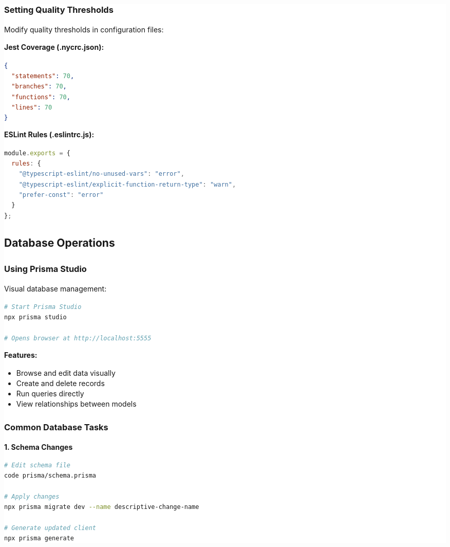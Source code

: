 ### Setting Quality Thresholds

Modify quality thresholds in configuration files:

**Jest Coverage (.nycrc.json):**
```json
{
  "statements": 70,
  "branches": 70,
  "functions": 70,
  "lines": 70
}
```

**ESLint Rules (.eslintrc.js):**
```javascript
module.exports = {
  rules: {
    "@typescript-eslint/no-unused-vars": "error",
    "@typescript-eslint/explicit-function-return-type": "warn",
    "prefer-const": "error"
  }
};
```

## Database Operations

### Using Prisma Studio

Visual database management:

```bash
# Start Prisma Studio
npx prisma studio

# Opens browser at http://localhost:5555
```

**Features:**
- Browse and edit data visually
- Create and delete records
- Run queries directly
- View relationships between models

### Common Database Tasks

**1. Schema Changes**
```bash
# Edit schema file
code prisma/schema.prisma

# Apply changes
npx prisma migrate dev --name descriptive-change-name

# Generate updated client
npx prisma generate
```
